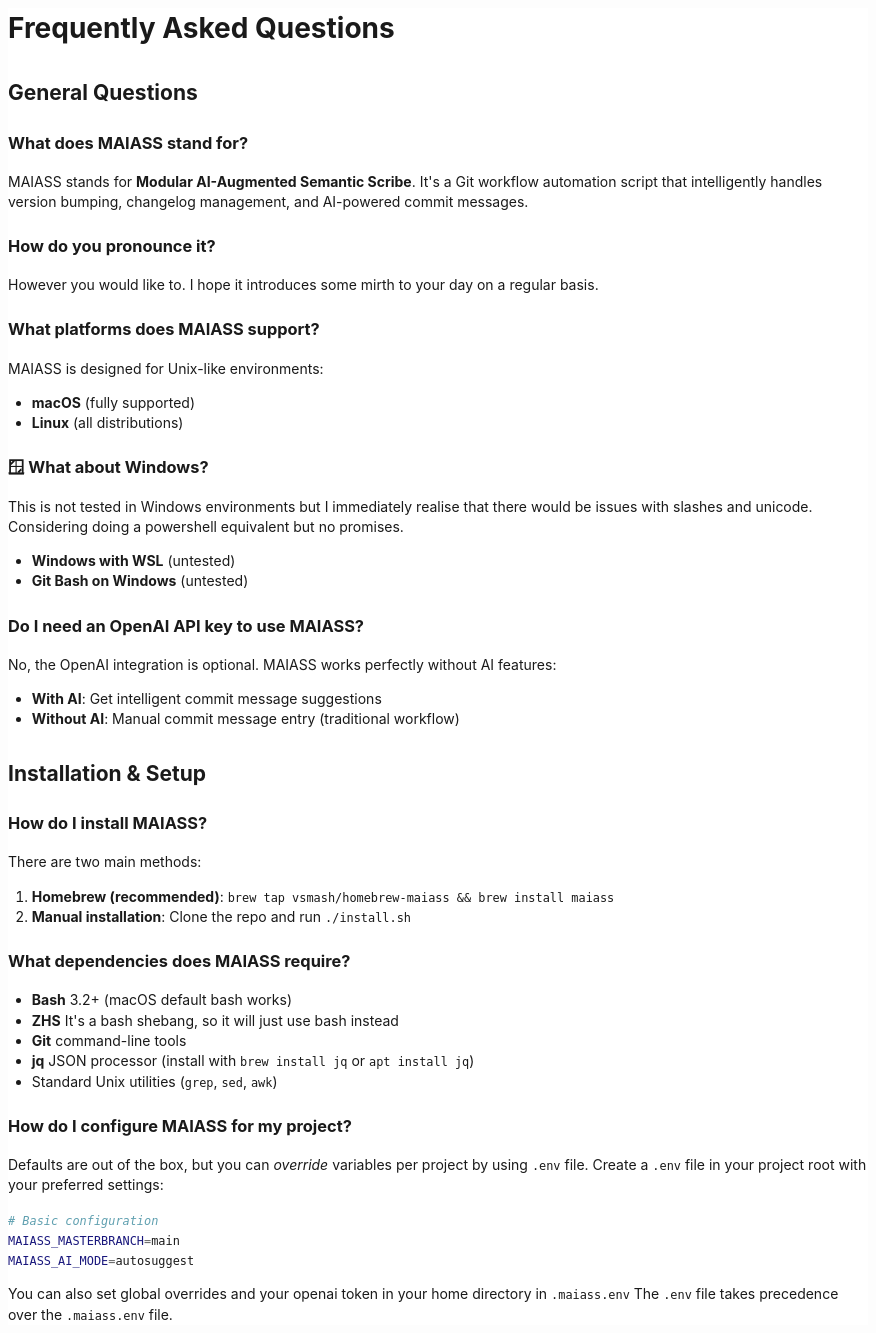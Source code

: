 # Frequently Asked Questions

## General Questions

### What does MAIASS stand for?
MAIASS stands for **Modular AI-Augmented Semantic Scribe**. It's a Git workflow automation script that intelligently handles version bumping, changelog management, and AI-powered commit messages.

### How do you pronounce it?
However you would like to. I hope it introduces some mirth to your day on a regular basis.

### What platforms does MAIASS support?
MAIASS is designed for Unix-like environments:
- **macOS** (fully supported)
- **Linux** (all distributions)

### 🪟 What about Windows?
This is not tested in Windows environments but I immediately realise that there would be issues with slashes and unicode. 
Considering doing a powershell equivalent but no promises.
- **Windows with WSL** (untested)
- **Git Bash on Windows** (untested)

### Do I need an OpenAI API key to use MAIASS?
No, the OpenAI integration is optional. MAIASS works perfectly without AI features:
- **With AI**: Get intelligent commit message suggestions
- **Without AI**: Manual commit message entry (traditional workflow)

## Installation & Setup

### How do I install MAIASS?
There are two main methods:
1. **Homebrew (recommended)**: `brew tap vsmash/homebrew-maiass && brew install maiass`
2. **Manual installation**: Clone the repo and run `./install.sh`

### What dependencies does MAIASS require?
- **Bash** 3.2+ (macOS default bash works)
- **ZHS** It's a bash shebang, so it will just use bash instead
- **Git** command-line tools
- **jq** JSON processor (install with `brew install jq` or `apt install jq`)
- Standard Unix utilities (`grep`, `sed`, `awk`)

### How do I configure MAIASS for my project?
Defaults are out of the box, but you can *override* variables per project by using `.env` file.
Create a `.env` file in your project root with your preferred settings:
```bash
# Basic configuration
MAIASS_MASTERBRANCH=main
MAIASS_AI_MODE=autosuggest
```
You can also set global overrides and your openai token in your home directory in `.maiass.env`
The `.env` file takes precedence over the `.maiass.env` file.
